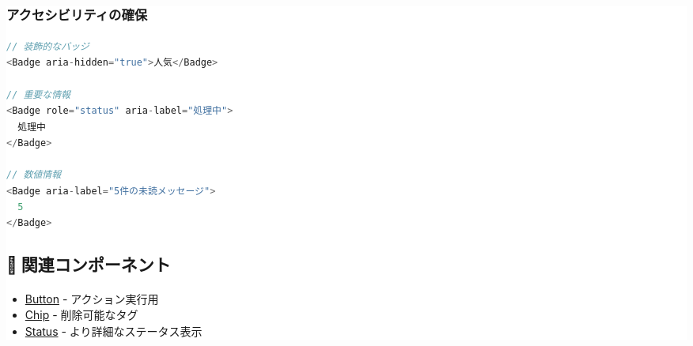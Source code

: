 ### アクセシビリティの確保

```typescript
// 装飾的なバッジ
<Badge aria-hidden="true">人気</Badge>

// 重要な情報
<Badge role="status" aria-label="処理中">
  処理中
</Badge>

// 数値情報
<Badge aria-label="5件の未読メッセージ">
  5
</Badge>
```

## 🔗 関連コンポーネント

- [Button](./button.md) - アクション実行用
- [Chip](../molecules/chip.md) - 削除可能なタグ
- [Status](../molecules/status.md) - より詳細なステータス表示

